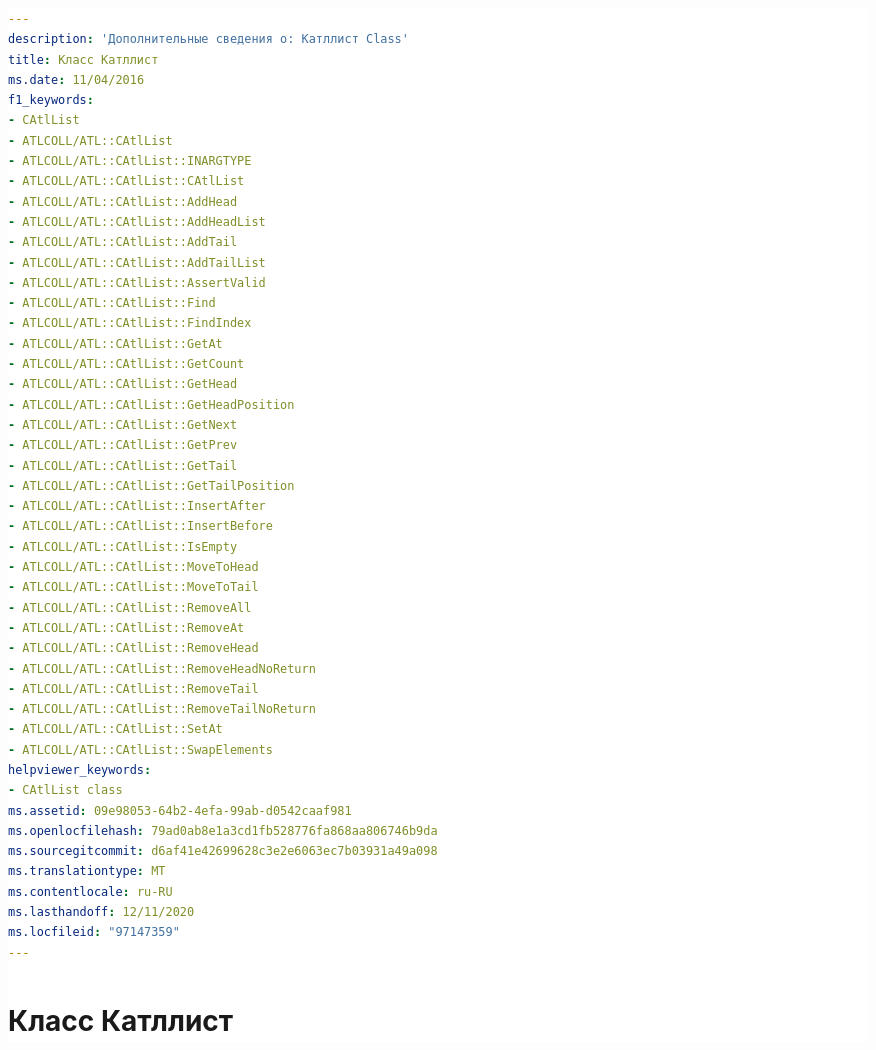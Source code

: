 ```yaml
---
description: 'Дополнительные сведения о: Катллист Class'
title: Класс Катллист
ms.date: 11/04/2016
f1_keywords:
- CAtlList
- ATLCOLL/ATL::CAtlList
- ATLCOLL/ATL::CAtlList::INARGTYPE
- ATLCOLL/ATL::CAtlList::CAtlList
- ATLCOLL/ATL::CAtlList::AddHead
- ATLCOLL/ATL::CAtlList::AddHeadList
- ATLCOLL/ATL::CAtlList::AddTail
- ATLCOLL/ATL::CAtlList::AddTailList
- ATLCOLL/ATL::CAtlList::AssertValid
- ATLCOLL/ATL::CAtlList::Find
- ATLCOLL/ATL::CAtlList::FindIndex
- ATLCOLL/ATL::CAtlList::GetAt
- ATLCOLL/ATL::CAtlList::GetCount
- ATLCOLL/ATL::CAtlList::GetHead
- ATLCOLL/ATL::CAtlList::GetHeadPosition
- ATLCOLL/ATL::CAtlList::GetNext
- ATLCOLL/ATL::CAtlList::GetPrev
- ATLCOLL/ATL::CAtlList::GetTail
- ATLCOLL/ATL::CAtlList::GetTailPosition
- ATLCOLL/ATL::CAtlList::InsertAfter
- ATLCOLL/ATL::CAtlList::InsertBefore
- ATLCOLL/ATL::CAtlList::IsEmpty
- ATLCOLL/ATL::CAtlList::MoveToHead
- ATLCOLL/ATL::CAtlList::MoveToTail
- ATLCOLL/ATL::CAtlList::RemoveAll
- ATLCOLL/ATL::CAtlList::RemoveAt
- ATLCOLL/ATL::CAtlList::RemoveHead
- ATLCOLL/ATL::CAtlList::RemoveHeadNoReturn
- ATLCOLL/ATL::CAtlList::RemoveTail
- ATLCOLL/ATL::CAtlList::RemoveTailNoReturn
- ATLCOLL/ATL::CAtlList::SetAt
- ATLCOLL/ATL::CAtlList::SwapElements
helpviewer_keywords:
- CAtlList class
ms.assetid: 09e98053-64b2-4efa-99ab-d0542caaf981
ms.openlocfilehash: 79ad0ab8e1a3cd1fb528776fa868aa806746b9da
ms.sourcegitcommit: d6af41e42699628c3e2e6063ec7b03931a49a098
ms.translationtype: MT
ms.contentlocale: ru-RU
ms.lasthandoff: 12/11/2020
ms.locfileid: "97147359"
---
```

# <a name="catllist-class"></a>Класс Катллист
